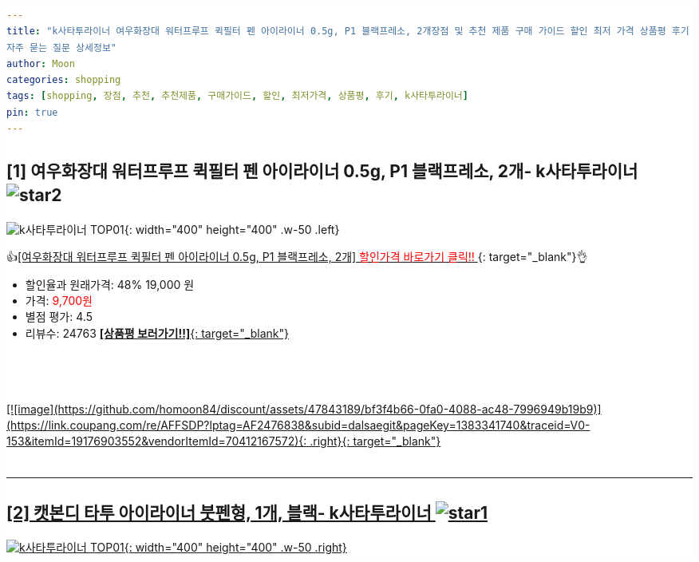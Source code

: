 ```yaml
---
title: "k사타투라이너 여우화장대 워터프루프 퀵필터 펜 아이라이너 0.5g, P1 블랙프레소, 2개장점 및 추천 제품 구매 가이드 할인 최저 가격 상품평 후기 자주 묻는 질문 상세정보"
author: Moon
categories: shopping
tags: [shopping, 장점, 추천, 추천제품, 구매가이드, 할인, 최저가격, 상품평, 후기, k사타투라이너]
pin: true
---
```



 


        
       
## [1] 여우화장대 워터프루프 퀵필터 펜 아이라이너 0.5g, P1 블랙프레소, 2개- k사타투라이너  <img width="81" alt="star2" src="https://user-images.githubusercontent.com/78655692/151471960-29c5febe-c509-4c6d-99f4-a2203eb193c5.png">

![k사타투라이너 TOP01](https://thumbnail6.coupangcdn.com/thumbnails/remote/230x230ex/image/retail/images/4583745772949608-ff398454-6f0f-493c-b0b8-9ea6d5a00646.jpg){: width="400" height="400" .w-50 .left}


👍<a href="https://link.coupang.com/re/AFFSDP?lptag=AF2476838&subid=dalsaegit&pageKey=1383341740&traceid=V0-153&itemId=19176903552&vendorItemId=70412167572">[여우화장대 워터프루프 퀵필터 펜 아이라이너 0.5g, P1 블랙프레소, 2개]<font color=red> 할인가격 바로가기 클릭!! </font></a>{: target="_blank"}👌
<br>
- 할인율과 원래가격: 48%  19,000   원
- 가격: <span style='color:red'>9,700원</span>
- 별점 평가: 4.5
- 리뷰수: 24763 <a href="https://link.coupang.com/re/AFFSDP?lptag=AF2476838&subid=dalsaegit&pageKey=1383341740&traceid=V0-153&itemId=19176903552&vendorItemId=70412167572"> <strong>[상품평 보러가기!!]</strong>{: target="_blank"}
<br>
<br>
<br>
[![image](https://github.com/homoon84/discount/assets/47843189/bf3f4b66-0fa0-4088-ac48-7996949b19b9)](https://link.coupang.com/re/AFFSDP?lptag=AF2476838&subid=dalsaegit&pageKey=1383341740&traceid=V0-153&itemId=19176903552&vendorItemId=70412167572){: .right}{: target="_blank"}
<br>
<br>

---

        
       
## [2] 캣본디 타투 아이라이너 붓펜형, 1개, 블랙- k사타투라이너  <img width="81" alt="star1" src="https://user-images.githubusercontent.com/78655692/151471925-e5f35751-d4b9-416b-b41d-a059267a09e3.png">

![k사타투라이너 TOP01](https://thumbnail7.coupangcdn.com/thumbnails/remote/230x230ex/image/vendor_inventory/bcb3/7ecec6b9dfbf98df4417e1b7cb08ee4322bab2ce81e994716576ca2e2981.jpg){: width="400" height="400" .w-50 .right}
